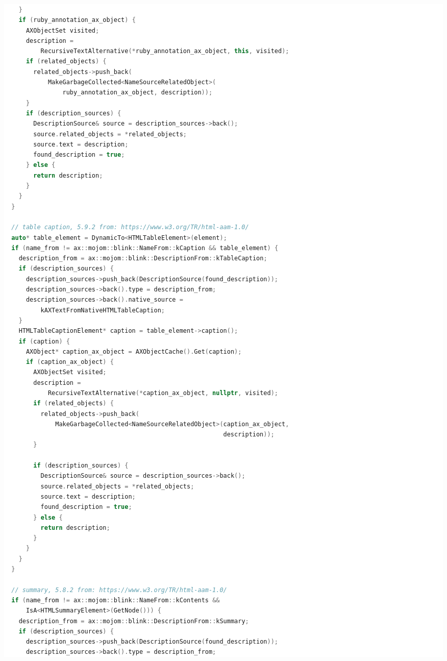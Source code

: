 ```cpp
    }
    if (ruby_annotation_ax_object) {
      AXObjectSet visited;
      description =
          RecursiveTextAlternative(*ruby_annotation_ax_object, this, visited);
      if (related_objects) {
        related_objects->push_back(
            MakeGarbageCollected<NameSourceRelatedObject>(
                ruby_annotation_ax_object, description));
      }
      if (description_sources) {
        DescriptionSource& source = description_sources->back();
        source.related_objects = *related_objects;
        source.text = description;
        found_description = true;
      } else {
        return description;
      }
    }
  }

  // table caption, 5.9.2 from: https://www.w3.org/TR/html-aam-1.0/
  auto* table_element = DynamicTo<HTMLTableElement>(element);
  if (name_from != ax::mojom::blink::NameFrom::kCaption && table_element) {
    description_from = ax::mojom::blink::DescriptionFrom::kTableCaption;
    if (description_sources) {
      description_sources->push_back(DescriptionSource(found_description));
      description_sources->back().type = description_from;
      description_sources->back().native_source =
          kAXTextFromNativeHTMLTableCaption;
    }
    HTMLTableCaptionElement* caption = table_element->caption();
    if (caption) {
      AXObject* caption_ax_object = AXObjectCache().Get(caption);
      if (caption_ax_object) {
        AXObjectSet visited;
        description =
            RecursiveTextAlternative(*caption_ax_object, nullptr, visited);
        if (related_objects) {
          related_objects->push_back(
              MakeGarbageCollected<NameSourceRelatedObject>(caption_ax_object,
                                                            description));
        }

        if (description_sources) {
          DescriptionSource& source = description_sources->back();
          source.related_objects = *related_objects;
          source.text = description;
          found_description = true;
        } else {
          return description;
        }
      }
    }
  }

  // summary, 5.8.2 from: https://www.w3.org/TR/html-aam-1.0/
  if (name_from != ax::mojom::blink::NameFrom::kContents &&
      IsA<HTMLSummaryElement>(GetNode())) {
    description_from = ax::mojom::blink::DescriptionFrom::kSummary;
    if (description_sources) {
      description_sources->push_back(DescriptionSource(found_description));
      description_sources->back().type = description_from;
```